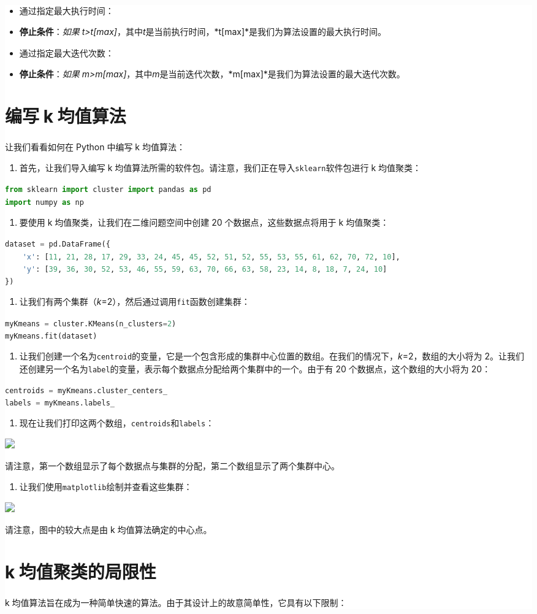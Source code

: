 +   通过指定最大执行时间：

+   **停止条件**：*如果 t>t[max]*，其中*t*是当前执行时间，*t[max]*是我们为算法设置的最大执行时间。

+   通过指定最大迭代次数：

+   **停止条件**：*如果 m>m[max]*，其中*m*是当前迭代次数，*m[max]*是我们为算法设置的最大迭代次数。

# 编写 k 均值算法

让我们看看如何在 Python 中编写 k 均值算法：

1.  首先，让我们导入编写 k 均值算法所需的软件包。请注意，我们正在导入`sklearn`软件包进行 k 均值聚类：

```py
from sklearn import cluster import pandas as pd
import numpy as np
```

1.  要使用 k 均值聚类，让我们在二维问题空间中创建 20 个数据点，这些数据点将用于 k 均值聚类：

```py
dataset = pd.DataFrame({
    'x': [11, 21, 28, 17, 29, 33, 24, 45, 45, 52, 51, 52, 55, 53, 55, 61, 62, 70, 72, 10],
    'y': [39, 36, 30, 52, 53, 46, 55, 59, 63, 70, 66, 63, 58, 23, 14, 8, 18, 7, 24, 10]
})
```

1.  让我们有两个集群（*k*=2），然后通过调用`fit`函数创建集群：

```py
myKmeans = cluster.KMeans(n_clusters=2)
myKmeans.fit(dataset)
```

1.  让我们创建一个名为`centroid`的变量，它是一个包含形成的集群中心位置的数组。在我们的情况下，*k*=2，数组的大小将为 2。让我们还创建另一个名为`label`的变量，表示每个数据点分配给两个集群中的一个。由于有 20 个数据点，这个数组的大小将为 20：

```py
centroids = myKmeans.cluster_centers_
labels = myKmeans.labels_
```

1.  现在让我们打印这两个数组，`centroids`和`labels`：

![](img/1bd564b9-9201-40d0-8cb3-4c7109677fdd.png)

请注意，第一个数组显示了每个数据点与集群的分配，第二个数组显示了两个集群中心。

1.  让我们使用`matplotlib`绘制并查看这些集群：

![](img/6cc48dd3-517d-4311-a93e-5f3e206d7f1f.png)

请注意，图中的较大点是由 k 均值算法确定的中心点。

# k 均值聚类的局限性

k 均值算法旨在成为一种简单快速的算法。由于其设计上的故意简单性，它具有以下限制：
